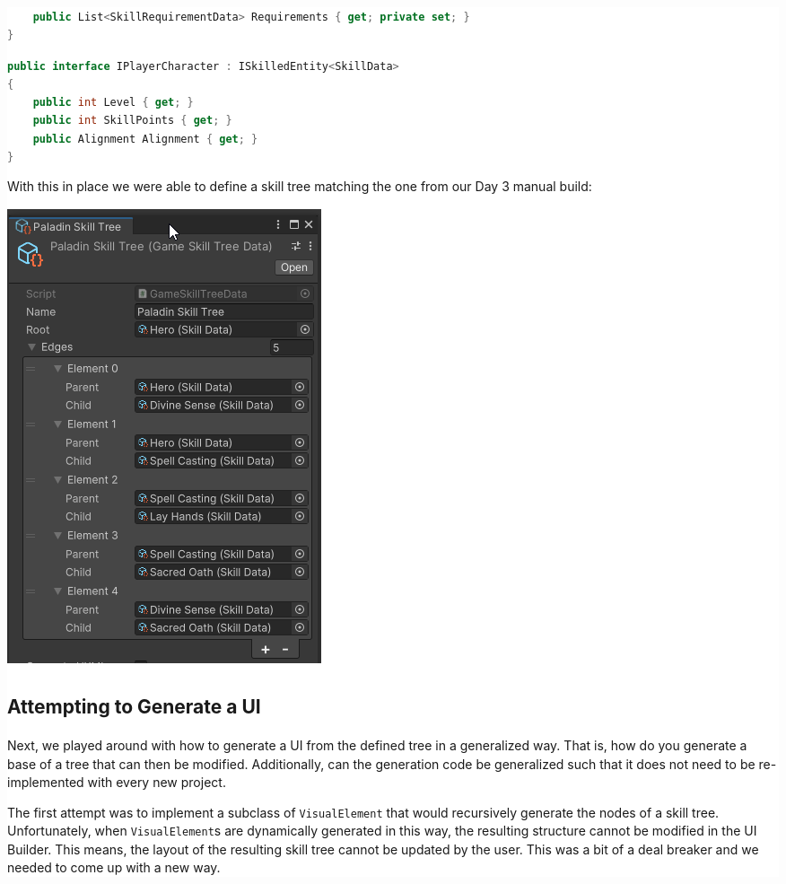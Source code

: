 ```csharp
    public List<SkillRequirementData> Requirements { get; private set; }
}
```

```csharp
public interface IPlayerCharacter : ISkilledEntity<SkillData>
{
    public int Level { get; }
    public int SkillPoints { get; }
    public Alignment Alignment { get; }
}
```

With this in place we were able to define a skill tree matching the one from our
Day 3 manual build:

![Paladin Tree](../imgs/paladin-tree.png)

## Attempting to Generate a UI

Next, we played around with how to generate a UI from the defined tree in a
generalized way. That is, how do you generate a base of a tree that can then be
modified. Additionally, can the generation code be generalized such that it does
not need to be re-implemented with every new project.

The first attempt was to implement a subclass of `VisualElement` that would
recursively generate the nodes of a skill tree. Unfortunately, when
`VisualElement`s are dynamically generated in this way, the resulting structure
cannot be modified in the UI Builder. This means, the layout of the resulting
skill tree cannot be updated by the user. This was a bit of a deal breaker and
we needed to come up with a new way.
